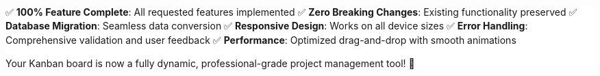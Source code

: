✅ **100% Feature Complete**: All requested features implemented
✅ **Zero Breaking Changes**: Existing functionality preserved
✅ **Database Migration**: Seamless data conversion
✅ **Responsive Design**: Works on all device sizes
✅ **Error Handling**: Comprehensive validation and user feedback
✅ **Performance**: Optimized drag-and-drop with smooth animations

Your Kanban board is now a fully dynamic, professional-grade project management tool! 🎉
